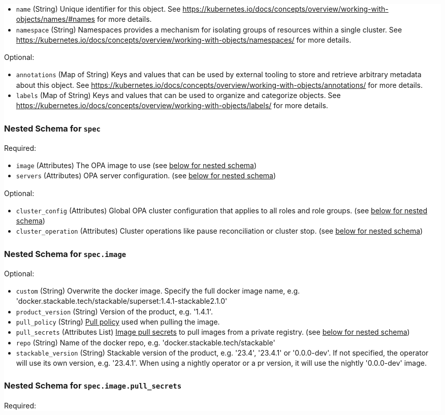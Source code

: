 - `name` (String) Unique identifier for this object. See https://kubernetes.io/docs/concepts/overview/working-with-objects/names/#names for more details.
- `namespace` (String) Namespaces provides a mechanism for isolating groups of resources within a single cluster. See https://kubernetes.io/docs/concepts/overview/working-with-objects/namespaces/ for more details.

Optional:

- `annotations` (Map of String) Keys and values that can be used by external tooling to store and retrieve arbitrary metadata about this object. See https://kubernetes.io/docs/concepts/overview/working-with-objects/annotations/ for more details.
- `labels` (Map of String) Keys and values that can be used to organize and categorize objects. See https://kubernetes.io/docs/concepts/overview/working-with-objects/labels/ for more details.


<a id="nestedatt--spec"></a>
### Nested Schema for `spec`

Required:

- `image` (Attributes) The OPA image to use (see [below for nested schema](#nestedatt--spec--image))
- `servers` (Attributes) OPA server configuration. (see [below for nested schema](#nestedatt--spec--servers))

Optional:

- `cluster_config` (Attributes) Global OPA cluster configuration that applies to all roles and role groups. (see [below for nested schema](#nestedatt--spec--cluster_config))
- `cluster_operation` (Attributes) Cluster operations like pause reconciliation or cluster stop. (see [below for nested schema](#nestedatt--spec--cluster_operation))

<a id="nestedatt--spec--image"></a>
### Nested Schema for `spec.image`

Optional:

- `custom` (String) Overwrite the docker image. Specify the full docker image name, e.g. 'docker.stackable.tech/stackable/superset:1.4.1-stackable2.1.0'
- `product_version` (String) Version of the product, e.g. '1.4.1'.
- `pull_policy` (String) [Pull policy](https://kubernetes.io/docs/concepts/containers/images/#image-pull-policy) used when pulling the image.
- `pull_secrets` (Attributes List) [Image pull secrets](https://kubernetes.io/docs/concepts/containers/images/#specifying-imagepullsecrets-on-a-pod) to pull images from a private registry. (see [below for nested schema](#nestedatt--spec--image--pull_secrets))
- `repo` (String) Name of the docker repo, e.g. 'docker.stackable.tech/stackable'
- `stackable_version` (String) Stackable version of the product, e.g. '23.4', '23.4.1' or '0.0.0-dev'. If not specified, the operator will use its own version, e.g. '23.4.1'. When using a nightly operator or a pr version, it will use the nightly '0.0.0-dev' image.

<a id="nestedatt--spec--image--pull_secrets"></a>
### Nested Schema for `spec.image.pull_secrets`

Required:

